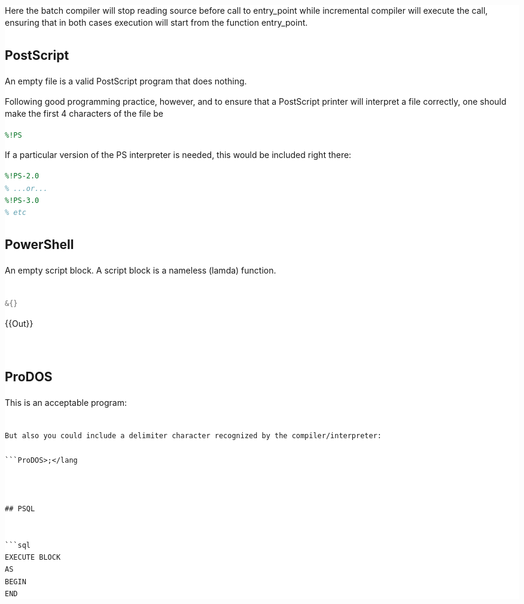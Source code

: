 Here the batch compiler will stop reading source before call to entry_point while incremental compiler will execute the call, ensuring that in both cases execution will start from the function entry_point.


## PostScript

An empty file is a valid PostScript program that does nothing.

Following good programming practice, however, and to ensure that a PostScript printer will interpret a file correctly, one should make the first 4 characters of the file be

```postscript
%!PS
```


If a particular version of the PS interpreter is needed, this would be included right there:

```postscript
%!PS-2.0
% ...or...
%!PS-3.0
% etc
```



## PowerShell

An empty script block.  A script block is a nameless (lamda) function.

```PowerShell

&{}

```


{{Out}}

```txt



```



## ProDOS

This is an acceptable program:

```ProDOS>IGNORELINE</lang

But also you could include a delimiter character recognized by the compiler/interpreter:

```ProDOS>;</lang



## PSQL


```sql
EXECUTE BLOCK
AS
BEGIN
END
```
